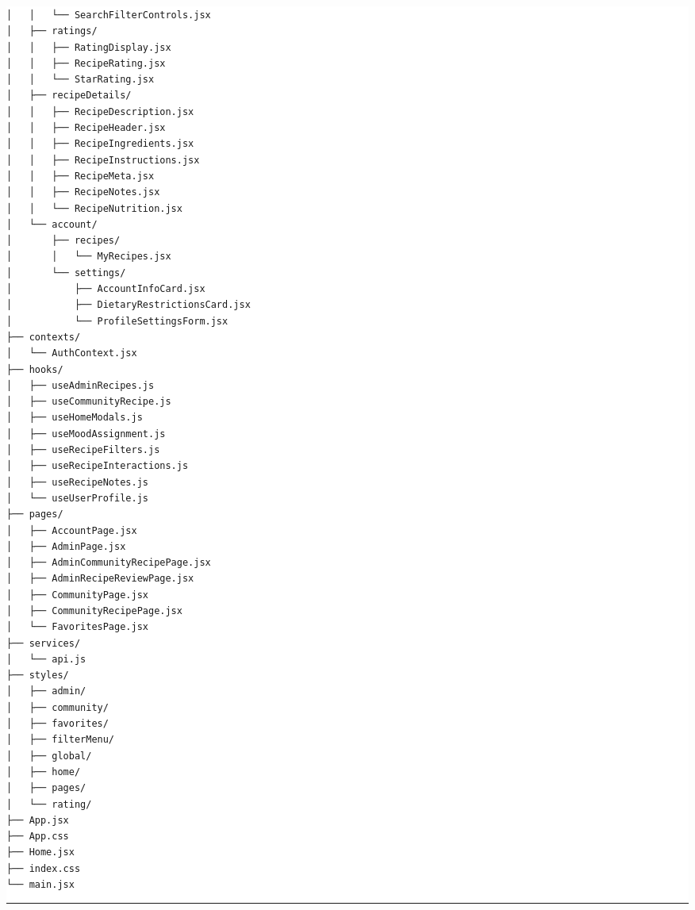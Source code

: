 ```
│   │   └── SearchFilterControls.jsx
│   ├── ratings/         
│   │   ├── RatingDisplay.jsx
│   │   ├── RecipeRating.jsx
│   │   └── StarRating.jsx
│   ├── recipeDetails/   
│   │   ├── RecipeDescription.jsx
│   │   ├── RecipeHeader.jsx
│   │   ├── RecipeIngredients.jsx
│   │   ├── RecipeInstructions.jsx
│   │   ├── RecipeMeta.jsx
│   │   ├── RecipeNotes.jsx
│   │   └── RecipeNutrition.jsx
│   └── account/         
│       ├── recipes/
│       │   └── MyRecipes.jsx
│       └── settings/
│           ├── AccountInfoCard.jsx
│           ├── DietaryRestrictionsCard.jsx
│           └── ProfileSettingsForm.jsx
├── contexts/            
│   └── AuthContext.jsx  
├── hooks/               
│   ├── useAdminRecipes.js
│   ├── useCommunityRecipe.js
│   ├── useHomeModals.js
│   ├── useMoodAssignment.js
│   ├── useRecipeFilters.js
│   ├── useRecipeInteractions.js
│   ├── useRecipeNotes.js
│   └── useUserProfile.js
├── pages/               
│   ├── AccountPage.jsx
│   ├── AdminPage.jsx
│   ├── AdminCommunityRecipePage.jsx
│   ├── AdminRecipeReviewPage.jsx
│   ├── CommunityPage.jsx
│   ├── CommunityRecipePage.jsx
│   └── FavoritesPage.jsx
├── services/            
│   └── api.js           
├── styles/              
│   ├── admin/
│   ├── community/
│   ├── favorites/
│   ├── filterMenu/
│   ├── global/
│   ├── home/
│   ├── pages/
│   └── rating/
├── App.jsx              
├── App.css              
├── Home.jsx             
├── index.css            
└── main.jsx             
```

---